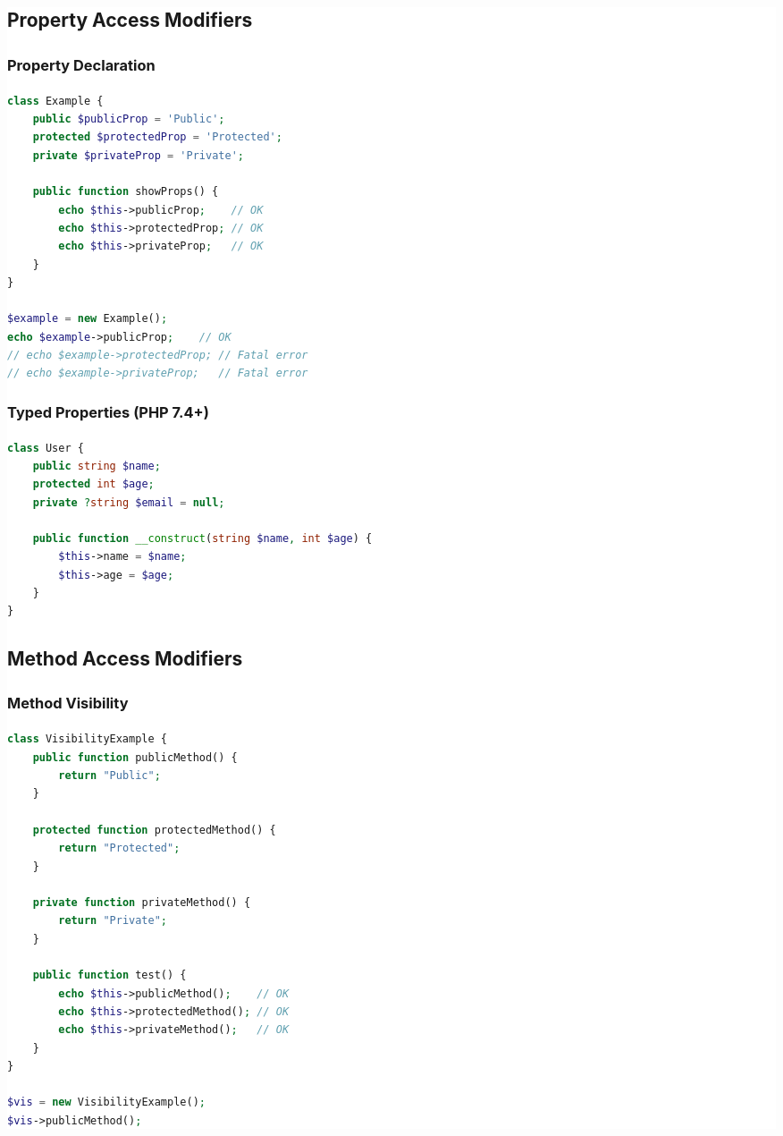 ## Property Access Modifiers

### Property Declaration
```php
class Example {
    public $publicProp = 'Public';
    protected $protectedProp = 'Protected';
    private $privateProp = 'Private';
    
    public function showProps() {
        echo $this->publicProp;    // OK
        echo $this->protectedProp; // OK
        echo $this->privateProp;   // OK
    }
}

$example = new Example();
echo $example->publicProp;    // OK
// echo $example->protectedProp; // Fatal error
// echo $example->privateProp;   // Fatal error
```

### Typed Properties (PHP 7.4+)
```php
class User {
    public string $name;
    protected int $age;
    private ?string $email = null;
    
    public function __construct(string $name, int $age) {
        $this->name = $name;
        $this->age = $age;
    }
}
```

## Method Access Modifiers

### Method Visibility
```php
class VisibilityExample {
    public function publicMethod() {
        return "Public";
    }
    
    protected function protectedMethod() {
        return "Protected";
    }
    
    private function privateMethod() {
        return "Private";
    }
    
    public function test() {
        echo $this->publicMethod();    // OK
        echo $this->protectedMethod(); // OK
        echo $this->privateMethod();   // OK
    }
}

$vis = new VisibilityExample();
$vis->publicMethod();
```
